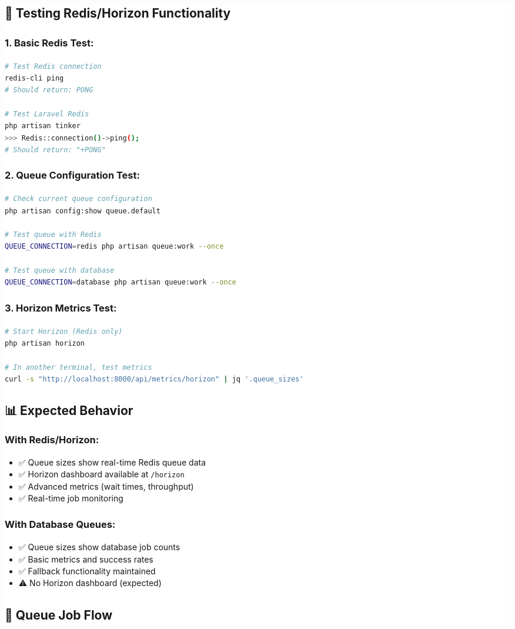 ## 🧪 **Testing Redis/Horizon Functionality**

### 1. **Basic Redis Test**:
```bash
# Test Redis connection
redis-cli ping
# Should return: PONG

# Test Laravel Redis
php artisan tinker
>>> Redis::connection()->ping();
# Should return: "+PONG"
```

### 2. **Queue Configuration Test**:
```bash
# Check current queue configuration
php artisan config:show queue.default

# Test queue with Redis
QUEUE_CONNECTION=redis php artisan queue:work --once

# Test queue with database
QUEUE_CONNECTION=database php artisan queue:work --once
```

### 3. **Horizon Metrics Test**:
```bash
# Start Horizon (Redis only)
php artisan horizon

# In another terminal, test metrics
curl -s "http://localhost:8000/api/metrics/horizon" | jq '.queue_sizes'
```

## 📊 **Expected Behavior**

### With Redis/Horizon:
- ✅ Queue sizes show real-time Redis queue data
- ✅ Horizon dashboard available at `/horizon`
- ✅ Advanced metrics (wait times, throughput)
- ✅ Real-time job monitoring

### With Database Queues:
- ✅ Queue sizes show database job counts
- ✅ Basic metrics and success rates
- ✅ Fallback functionality maintained
- ⚠️ No Horizon dashboard (expected)

## 🔄 **Queue Job Flow**
